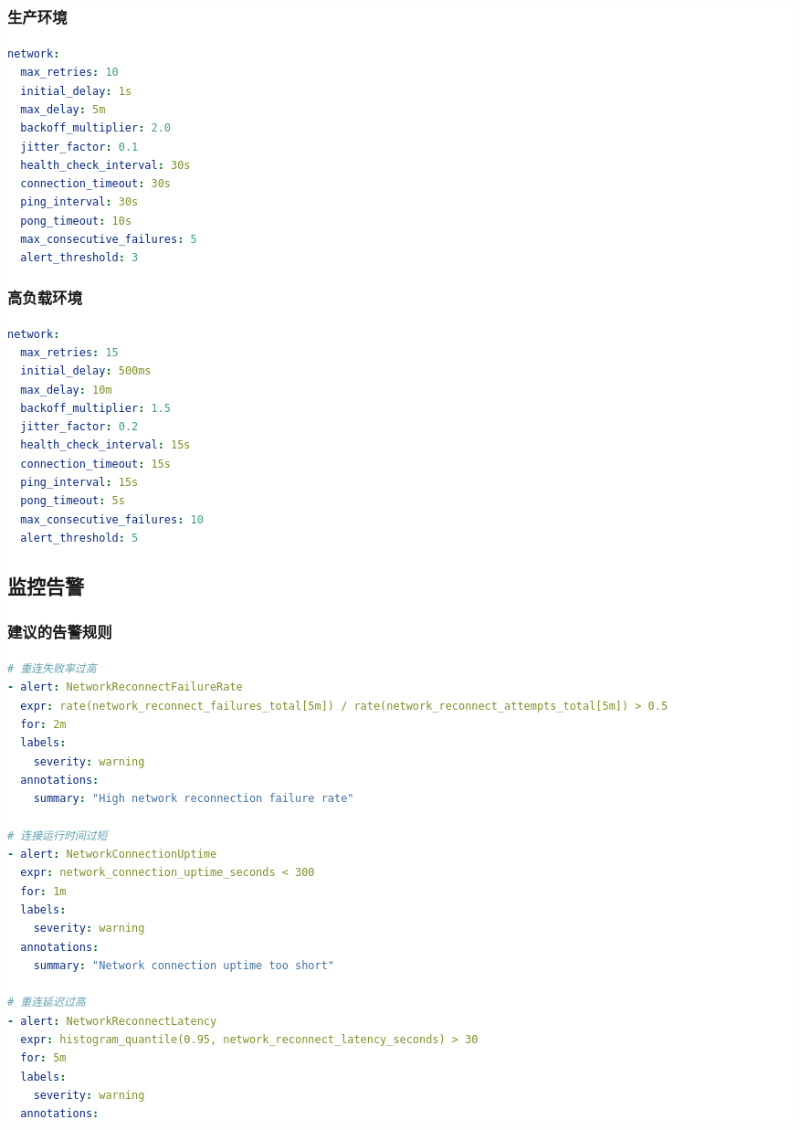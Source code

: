 ### 生产环境
```yaml
network:
  max_retries: 10
  initial_delay: 1s
  max_delay: 5m
  backoff_multiplier: 2.0
  jitter_factor: 0.1
  health_check_interval: 30s
  connection_timeout: 30s
  ping_interval: 30s
  pong_timeout: 10s
  max_consecutive_failures: 5
  alert_threshold: 3
```

### 高负载环境
```yaml
network:
  max_retries: 15
  initial_delay: 500ms
  max_delay: 10m
  backoff_multiplier: 1.5
  jitter_factor: 0.2
  health_check_interval: 15s
  connection_timeout: 15s
  ping_interval: 15s
  pong_timeout: 5s
  max_consecutive_failures: 10
  alert_threshold: 5
```

## 监控告警

### 建议的告警规则

```yaml
# 重连失败率过高
- alert: NetworkReconnectFailureRate
  expr: rate(network_reconnect_failures_total[5m]) / rate(network_reconnect_attempts_total[5m]) > 0.5
  for: 2m
  labels:
    severity: warning
  annotations:
    summary: "High network reconnection failure rate"

# 连接运行时间过短
- alert: NetworkConnectionUptime
  expr: network_connection_uptime_seconds < 300
  for: 1m
  labels:
    severity: warning
  annotations:
    summary: "Network connection uptime too short"

# 重连延迟过高
- alert: NetworkReconnectLatency
  expr: histogram_quantile(0.95, network_reconnect_latency_seconds) > 30
  for: 5m
  labels:
    severity: warning
  annotations:
```